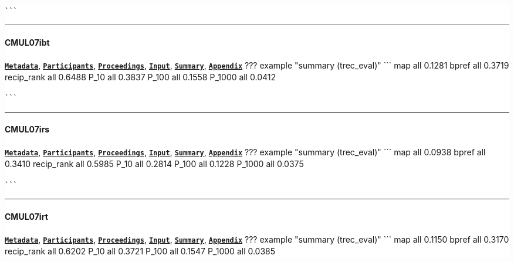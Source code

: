 	```
---
#### CMUL07ibt 
[**`Metadata`**](./runs.md#cmul07ibt), [**`Participants`**](./participants.md#cmudircallan), [**`Proceedings`**](./proceedings.md#stuctured-queries-for-legal-search), [**`Input`**](https://trec.nist.gov/results/trec16/legal/input.CMUL07ibt.gz), [**`Summary`**](https://trec.nist.gov/results/trec16/legal/summary.CMUL07ibt.gz), [**`Appendix`**](https://trec.nist.gov/pubs/trec16/appendices/legal/CMUL07ibt.main.pdf)
??? example "summary (trec_eval)"
	```
	map 			 all 0.1281 
	bpref 			 all 0.3719 
	recip_rank 		 all 0.6488 
	P_10 			 all 0.3837 
	P_100 			 all 0.1558 
	P_1000 			 all 0.0412 

	```
---
#### CMUL07irs 
[**`Metadata`**](./runs.md#cmul07irs), [**`Participants`**](./participants.md#cmudircallan), [**`Proceedings`**](./proceedings.md#stuctured-queries-for-legal-search), [**`Input`**](https://trec.nist.gov/results/trec16/legal/input.CMUL07irs.gz), [**`Summary`**](https://trec.nist.gov/results/trec16/legal/summary.CMUL07irs.gz), [**`Appendix`**](https://trec.nist.gov/pubs/trec16/appendices/legal/CMUL07irs.main.pdf)
??? example "summary (trec_eval)"
	```
	map 			 all 0.0938 
	bpref 			 all 0.3410 
	recip_rank 		 all 0.5985 
	P_10 			 all 0.2814 
	P_100 			 all 0.1228 
	P_1000 			 all 0.0375 

	```
---
#### CMUL07irt 
[**`Metadata`**](./runs.md#cmul07irt), [**`Participants`**](./participants.md#cmudircallan), [**`Proceedings`**](./proceedings.md#stuctured-queries-for-legal-search), [**`Input`**](https://trec.nist.gov/results/trec16/legal/input.CMUL07irt.gz), [**`Summary`**](https://trec.nist.gov/results/trec16/legal/summary.CMUL07irt.gz), [**`Appendix`**](https://trec.nist.gov/pubs/trec16/appendices/legal/CMUL07irt.main.pdf)
??? example "summary (trec_eval)"
	```
	map 			 all 0.1150 
	bpref 			 all 0.3170 
	recip_rank 		 all 0.6202 
	P_10 			 all 0.3721 
	P_100 			 all 0.1547 
	P_1000 			 all 0.0385 
